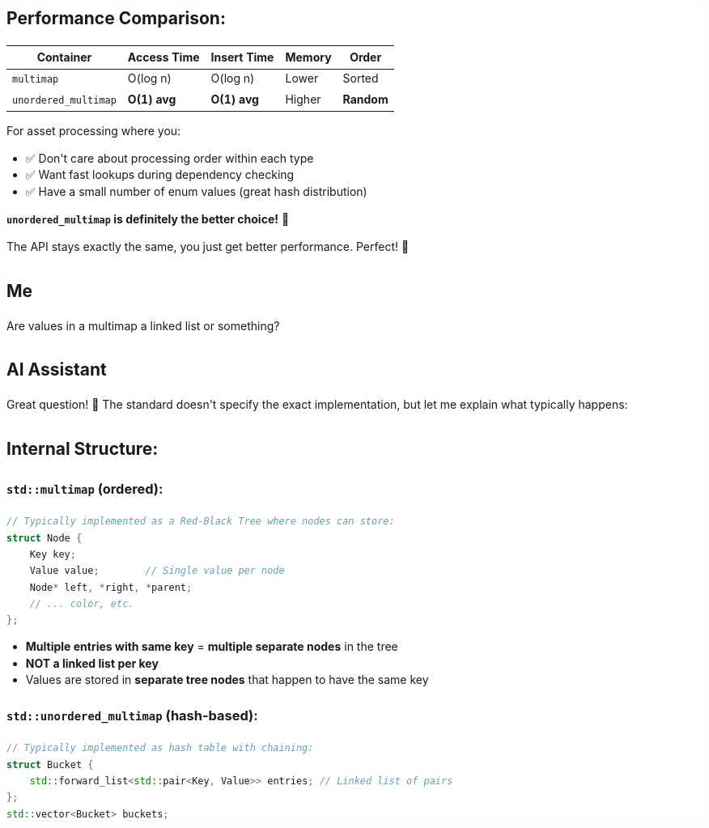 
## Performance Comparison:

| Container | Access Time | Insert Time | Memory | Order |
|-----------|-------------|-------------|---------|-------|
| `multimap` | O(log n) | O(log n) | Lower | Sorted |
| `unordered_multimap` | **O(1) avg** | **O(1) avg** | Higher | **Random** |

For asset processing where you:
- ✅ Don't care about processing order within each type
- ✅ Want fast lookups during dependency checking
- ✅ Have a small number of enum values (great hash distribution)

**`unordered_multimap` is definitely the better choice!** 🎉

The API stays exactly the same, you just get better performance. Perfect! 🚀

## Me
Are values in a multimap a linked list or something?

## AI Assistant
Great question! 🤔 The standard doesn't specify the exact implementation, but let me explain what typically happens:

## Internal Structure:

### `std::multimap` (ordered):
```c++
// Typically implemented as a Red-Black Tree where nodes can store:
struct Node {
    Key key;
    Value value;        // Single value per node
    Node* left, *right, *parent;
    // ... color, etc.
};
```

- **Multiple entries with same key** = **multiple separate nodes** in the tree
- **NOT a linked list per key**
- Values are stored in **separate tree nodes** that happen to have the same key

### `std::unordered_multimap` (hash-based):
```c++
// Typically implemented as hash table with chaining:
struct Bucket {
    std::forward_list<std::pair<Key, Value>> entries; // Linked list of pairs
};
std::vector<Bucket> buckets;
```
